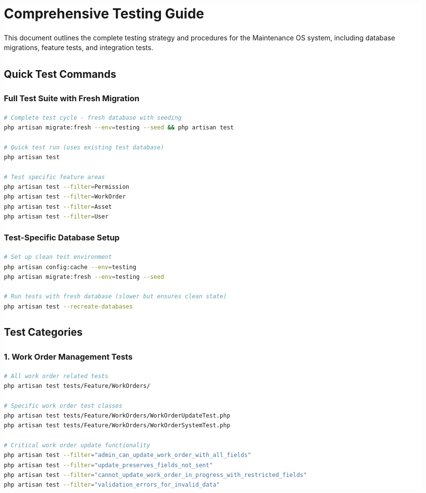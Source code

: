 # Comprehensive Testing Guide

This document outlines the complete testing strategy and procedures for the Maintenance OS system, including database migrations, feature tests, and integration tests.

## Quick Test Commands

### Full Test Suite with Fresh Migration
```bash
# Complete test cycle - fresh database with seeding
php artisan migrate:fresh --env=testing --seed && php artisan test

# Quick test run (uses existing test database)
php artisan test

# Test specific feature areas
php artisan test --filter=Permission
php artisan test --filter=WorkOrder
php artisan test --filter=Asset
php artisan test --filter=User
```

### Test-Specific Database Setup
```bash
# Set up clean test environment
php artisan config:cache --env=testing
php artisan migrate:fresh --env=testing --seed

# Run tests with fresh database (slower but ensures clean state)
php artisan test --recreate-databases
```

## Test Categories

### 1. Work Order Management Tests
```bash
# All work order related tests
php artisan test tests/Feature/WorkOrders/

# Specific work order test classes
php artisan test tests/Feature/WorkOrders/WorkOrderUpdateTest.php
php artisan test tests/Feature/WorkOrders/WorkOrderSystemTest.php

# Critical work order update functionality
php artisan test --filter="admin_can_update_work_order_with_all_fields"
php artisan test --filter="update_preserves_fields_not_sent"
php artisan test --filter="cannot_update_work_order_in_progress_with_restricted_fields"
php artisan test --filter="validation_errors_for_invalid_data"
```
